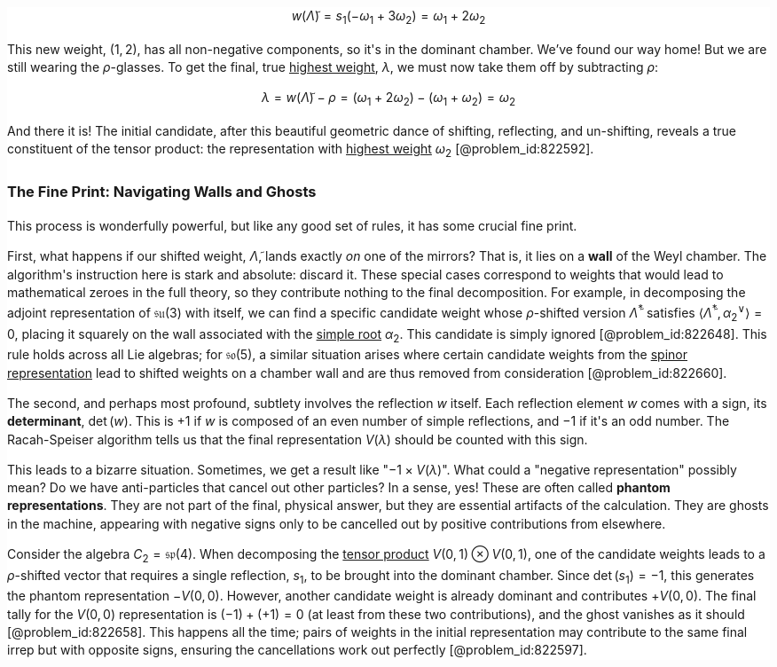 $$
w(\tilde{\Lambda}) = s_1(-\omega_1 + 3\omega_2) = \omega_1 + 2\omega_2
$$

This new weight, $(1,2)$, has all non-negative components, so it's in the dominant chamber. We’ve found our way home! But we are still wearing the $\rho$-glasses. To get the final, true [highest weight](@article_id:202314), $\lambda$, we must now take them off by subtracting $\rho$:

$$
\lambda = w(\tilde{\Lambda}) - \rho = (\omega_1 + 2\omega_2) - (\omega_1 + \omega_2) = \omega_2
$$

And there it is! The initial candidate, after this beautiful geometric dance of shifting, reflecting, and un-shifting, reveals a true constituent of the tensor product: the representation with [highest weight](@article_id:202314) $\omega_2$ [@problem_id:822592].

### The Fine Print: Navigating Walls and Ghosts

This process is wonderfully powerful, but like any good set of rules, it has some crucial fine print.

First, what happens if our shifted weight, $\tilde{\Lambda}$, lands exactly *on* one of the mirrors? That is, it lies on a **wall** of the Weyl chamber. The algorithm's instruction here is stark and absolute: discard it. These special cases correspond to weights that would lead to mathematical zeroes in the full theory, so they contribute nothing to the final decomposition. For example, in decomposing the adjoint representation of $\mathfrak{su}(3)$ with itself, we can find a specific candidate weight whose $\rho$-shifted version $\tilde{\Lambda}^*$ satisfies $\langle \tilde{\Lambda}^*, \alpha_2^\vee \rangle = 0$, placing it squarely on the wall associated with the [simple root](@article_id:634928) $\alpha_2$. This candidate is simply ignored [@problem_id:822648]. This rule holds across all Lie algebras; for $\mathfrak{so}(5)$, a similar situation arises where certain candidate weights from the [spinor representation](@article_id:149431) lead to shifted weights on a chamber wall and are thus removed from consideration [@problem_id:822660].

The second, and perhaps most profound, subtlety involves the reflection $w$ itself. Each reflection element $w$ comes with a sign, its **determinant**, $\det(w)$. This is $+1$ if $w$ is composed of an even number of simple reflections, and $-1$ if it's an odd number. The Racah-Speiser algorithm tells us that the final representation $V(\lambda)$ should be counted with this sign.

This leads to a bizarre situation. Sometimes, we get a result like "$-1 \times V(\lambda)$". What could a "negative representation" possibly mean? Do we have anti-particles that cancel out other particles? In a sense, yes! These are often called **phantom representations**. They are not part of the final, physical answer, but they are essential artifacts of the calculation. They are ghosts in the machine, appearing with negative signs only to be cancelled out by positive contributions from elsewhere.

Consider the algebra $C_2 = \mathfrak{sp}(4)$. When decomposing the [tensor product](@article_id:140200) $V(0,1) \otimes V(0,1)$, one of the candidate weights leads to a $\rho$-shifted vector that requires a single reflection, $s_1$, to be brought into the dominant chamber. Since $\det(s_1) = -1$, this generates the phantom representation $-V(0,0)$. However, another candidate weight is already dominant and contributes $+V(0,0)$. The final tally for the $V(0,0)$ representation is $(-1) + (+1) = 0$ (at least from these two contributions), and the ghost vanishes as it should [@problem_id:822658]. This happens all the time; pairs of weights in the initial representation may contribute to the same final irrep but with opposite signs, ensuring the cancellations work out perfectly [@problem_id:822597].
